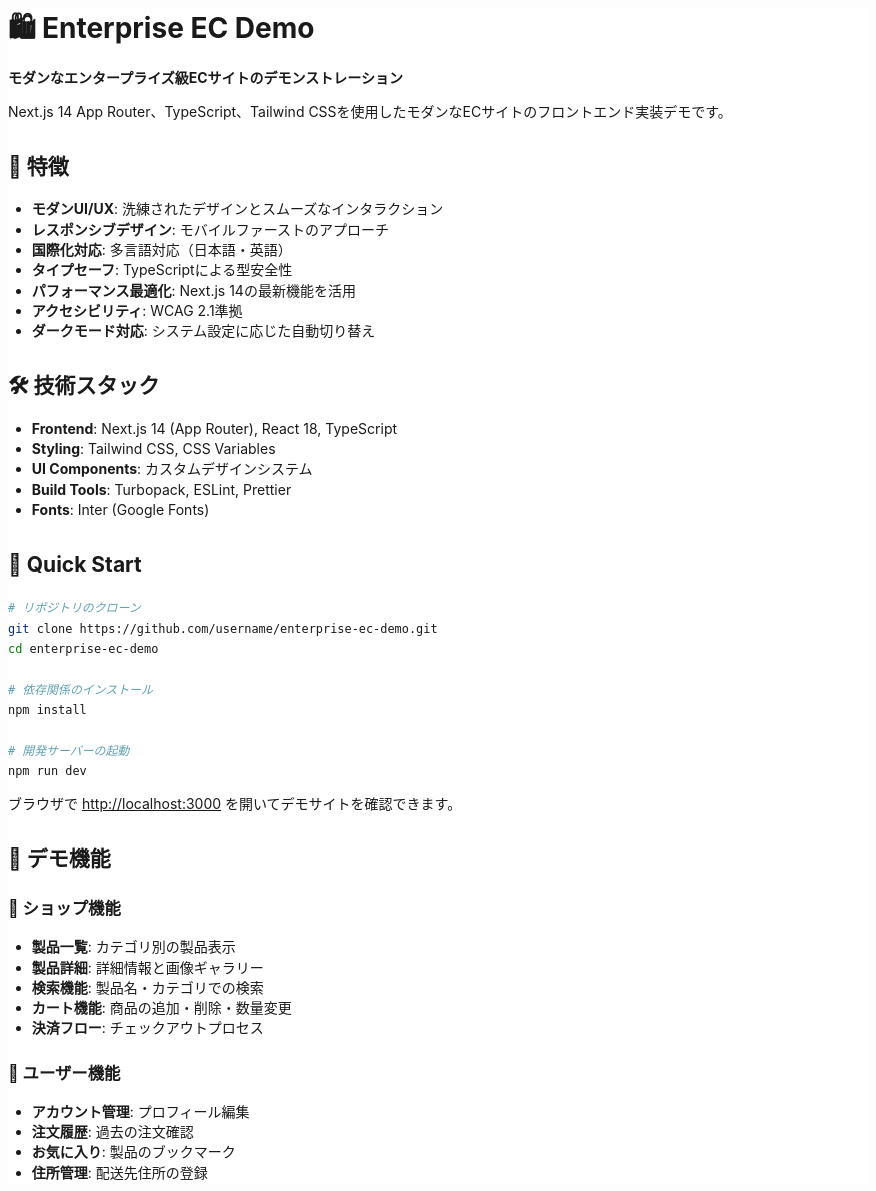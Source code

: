 # 🛍️ Enterprise EC Demo

**モダンなエンタープライズ級ECサイトのデモンストレーション**

Next.js 14 App Router、TypeScript、Tailwind CSSを使用したモダンなECサイトのフロントエンド実装デモです。

## 🌟 特徴

- **モダンUI/UX**: 洗練されたデザインとスムーズなインタラクション
- **レスポンシブデザイン**: モバイルファーストのアプローチ
- **国際化対応**: 多言語対応（日本語・英語）
- **タイプセーフ**: TypeScriptによる型安全性
- **パフォーマンス最適化**: Next.js 14の最新機能を活用
- **アクセシビリティ**: WCAG 2.1準拠
- **ダークモード対応**: システム設定に応じた自動切り替え

## 🛠️ 技術スタック

- **Frontend**: Next.js 14 (App Router), React 18, TypeScript
- **Styling**: Tailwind CSS, CSS Variables
- **UI Components**: カスタムデザインシステム
- **Build Tools**: Turbopack, ESLint, Prettier
- **Fonts**: Inter (Google Fonts)

## 🚀 Quick Start

```bash
# リポジトリのクローン
git clone https://github.com/username/enterprise-ec-demo.git
cd enterprise-ec-demo

# 依存関係のインストール
npm install

# 開発サーバーの起動
npm run dev
```

ブラウザで [http://localhost:3000](http://localhost:3000) を開いてデモサイトを確認できます。

## 📱 デモ機能

### 🏪 ショップ機能
- **製品一覧**: カテゴリ別の製品表示
- **製品詳細**: 詳細情報と画像ギャラリー
- **検索機能**: 製品名・カテゴリでの検索
- **カート機能**: 商品の追加・削除・数量変更
- **決済フロー**: チェックアウトプロセス

### 👤 ユーザー機能
- **アカウント管理**: プロフィール編集
- **注文履歴**: 過去の注文確認
- **お気に入り**: 製品のブックマーク
- **住所管理**: 配送先住所の登録
